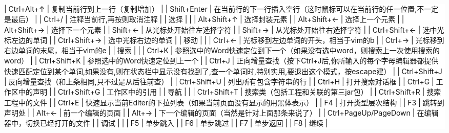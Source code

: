 | Ctrl+Alt+↑                                    | 复制当前行到上一行（复制增加）                               |
| Shift+Enter                                   | 在当前行的下一行插入空行（这时鼠标可以在当前行的任一位置,不一定是最后） |
| Ctrl+/                                        | 注释当前行,再按则取消注释                                    |
| 选择                                          |                                                              |
| Alt+Shift+↑                                   | 选择封装元素                                                 |
| Alt+Shift+←                                   | 选择上一个元素                                               |
| Alt+Shift+→                                   | 选择下一个元素                                               |
| Shift+←                                       | 从光标处开始往左选择字符                                     |
| Shift+→                                       | 从光标处开始往右选择字符                                     |
| Ctrl+Shift+←                                  | 选中光标左边的单词                                           |
| Ctrl+Shift+→                                  | 选中光标右边的单词                                           |
| 移动                                          |                                                              |
| Ctrl+←                                        | 光标移到左边单词的开头，相当于vim的b                         |
| Ctrl+→                                        | 光标移到右边单词的末尾，相当于vim的e                         |
| 搜索                                          |                                                              |
| Ctrl+K                                        | 参照选中的Word快速定位到下一个（如果没有选中word，则搜索上一次使用搜索的word） |
| Ctrl+Shift+K                                  | 参照选中的Word快速定位到上一个                               |
| Ctrl+J                                        | 正向增量查找（按下Ctrl+J后,你所输入的每个字母编辑器都提供快速匹配定位到某个单词,如果没有,则在状态栏中显示没有找到了,查一个单词时,特别实用,要退出这个模式，按escape建） |
| Ctrl+Shift+J                                  | 反向增量查找（和上条相同,只不过是从后往前查）                |
| Ctrl+Shift+U                                  | 列出所有包含字符串的行                                       |
| Ctrl+H                                        | 打开搜索对话框                                               |
| Ctrl+G                                        | 工作区中的声明                                               |
| Ctrl+Shift+G                                  | 工作区中的引用                                               |
| 导航                                          |                                                              |
| Ctrl+Shift+T                                  | 搜索类（包括工程和关联的第三jar包）                          |
| Ctrl+Shift+R                                  | 搜索工程中的文件                                             |
| Ctrl+E                                        | 快速显示当前Editer的下拉列表（如果当前页面没有显示的用黑体表示） |
| F4                                            | 打开类型层次结构                                             |
| F3                                            | 跳转到声明处                                                 |
| Alt+←                                         | 前一个编辑的页面                                             |
| Alt+→                                         | 下一个编辑的页面（当然是针对上面那条来说了）                 |
| Ctrl+PageUp/PageDown                          | 在编辑器中，切换已经打开的文件                               |
| 调试                                          |                                                              |
| F5                                            | 单步跳入                                                     |
| F6                                            | 单步跳过                                                     |
| F7                                            | 单步返回                                                     |
| F8                                            | 继续                                                         |